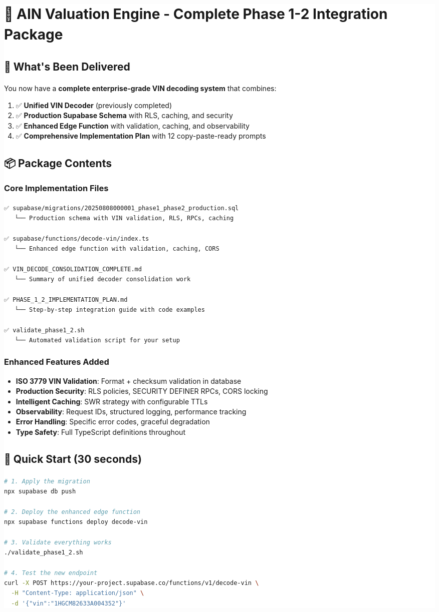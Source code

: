# 🚗 AIN Valuation Engine - Complete Phase 1-2 Integration Package

## 🎯 What's Been Delivered

You now have a **complete enterprise-grade VIN decoding system** that combines:

1. ✅ **Unified VIN Decoder** (previously completed)
2. ✅ **Production Supabase Schema** with RLS, caching, and security
3. ✅ **Enhanced Edge Function** with validation, caching, and observability
4. ✅ **Comprehensive Implementation Plan** with 12 copy-paste-ready prompts

## 📦 Package Contents

### Core Implementation Files
```
✅ supabase/migrations/20250808000001_phase1_phase2_production.sql
   └── Production schema with VIN validation, RLS, RPCs, caching

✅ supabase/functions/decode-vin/index.ts  
   └── Enhanced edge function with validation, caching, CORS

✅ VIN_DECODE_CONSOLIDATION_COMPLETE.md
   └── Summary of unified decoder consolidation work

✅ PHASE_1_2_IMPLEMENTATION_PLAN.md
   └── Step-by-step integration guide with code examples

✅ validate_phase1_2.sh
   └── Automated validation script for your setup
```

### Enhanced Features Added
- **ISO 3779 VIN Validation**: Format + checksum validation in database
- **Production Security**: RLS policies, SECURITY DEFINER RPCs, CORS locking
- **Intelligent Caching**: SWR strategy with configurable TTLs
- **Observability**: Request IDs, structured logging, performance tracking
- **Error Handling**: Specific error codes, graceful degradation
- **Type Safety**: Full TypeScript definitions throughout

## 🚀 Quick Start (30 seconds)

```bash
# 1. Apply the migration
npx supabase db push

# 2. Deploy the enhanced edge function  
npx supabase functions deploy decode-vin

# 3. Validate everything works
./validate_phase1_2.sh

# 4. Test the new endpoint
curl -X POST https://your-project.supabase.co/functions/v1/decode-vin \
  -H "Content-Type: application/json" \
  -d '{"vin":"1HGCM82633A004352"}'
```
